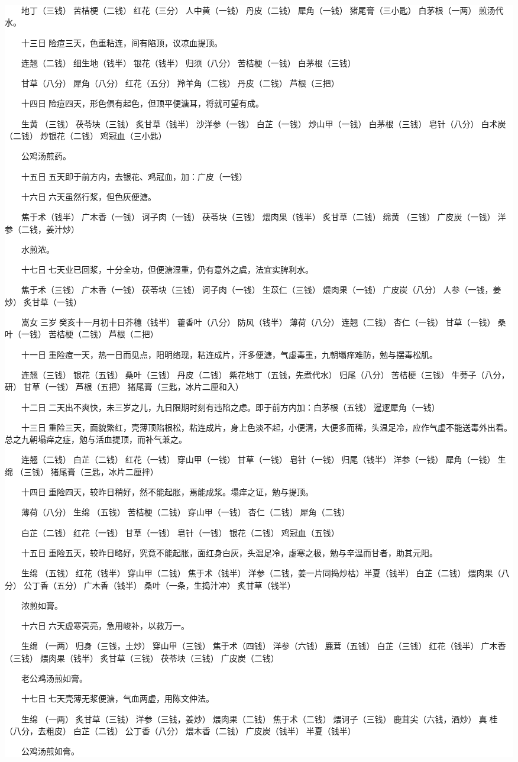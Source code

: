 　　地丁（三钱） 苦桔梗（二钱） 红花（三分） 人中黄（一钱） 丹皮（二钱） 犀角（一钱） 猪尾膏（三小匙） 白茅根（一两） 煎汤代水。

　　十三日 险痘三天，色重粘连，间有陷顶，议凉血提顶。

　　连翘（二钱） 细生地（钱半） 银花（钱半） 归须（八分） 苦桔梗（一钱） 白茅根（三钱）

　　甘草（八分） 犀角（八分） 红花（五分） 羚羊角（二钱） 丹皮（二钱） 芦根（三把）

　　十四日 险痘四天，形色俱有起色，但顶平便溏耳，将就可望有成。

　　生黄 （三钱） 茯苓块（三钱） 炙甘草（钱半） 沙洋参（一钱） 白芷（一钱） 炒山甲（一钱） 白茅根（三钱） 皂针（八分） 白术炭（二钱） 炒银花（二钱） 鸡冠血（三小匙）

　　公鸡汤煎药。

　　十五日 五天即于前方内，去银花、鸡冠血，加：广皮（一钱）

　　十六日 六天虽然行浆，但色灰便溏。

　　焦于术（钱半） 广木香（一钱） 诃子肉（一钱） 茯苓块（三钱） 煨肉果（钱半） 炙甘草（二钱） 绵黄 （三钱） 广皮炭（一钱） 洋参（二钱，姜汁炒）

　　水煎浓。

　　十七日 七天业已回浆，十分全功，但便溏湿重，仍有意外之虞，法宜实脾利水。

　　焦于术（三钱） 广木香（一钱） 茯苓块（三钱） 诃子肉（一钱） 生苡仁（三钱） 煨肉果（一钱） 广皮炭（八分） 人参（一钱，姜炒） 炙甘草（一钱）

　　嵩女 三岁 癸亥十一月初十日芥穗（钱半） 藿香叶（八分） 防风（钱半） 薄荷（八分） 连翘（二钱） 杏仁（一钱） 甘草（一钱） 桑叶（一钱） 苦桔梗（二钱） 芦根（二把）

　　十一日 重险痘一天，热一日而见点，阳明络现，粘连成片，汗多便溏，气虚毒重，九朝塌痒难防，勉与摆毒松肌。

　　连翘（三钱） 银花（五钱） 桑叶（三钱） 丹皮（二钱） 紫花地丁（五钱，先煮代水） 归尾（八分） 苦桔梗（三钱） 牛蒡子（八分，研） 甘草（一钱） 芦根（五把） 猪尾膏（三匙，冰片二厘和入）

　　十二日 二天出不爽快，未三岁之儿，九日限期时刻有违陷之虑。即于前方内加：白茅根（五钱） 暹逻犀角（一钱）

　　十三日 重险三天，面貌繁红，壳薄顶陷根松，粘连成片，身上色淡不起，小便清，大便多而稀，头温足冷，应作气虚不能送毒外出看。总之九朝塌痒之症，勉与活血提顶，而补气兼之。

　　连翘（二钱） 白芷（二钱） 红花（一钱） 穿山甲（一钱） 甘草（一钱） 皂针（一钱） 归尾（钱半） 洋参（一钱） 犀角（一钱） 生绵 （三钱） 猪尾膏（三匙，冰片二厘拌）

　　十四日 重险四天，较昨日稍好，然不能起胀，焉能成浆。塌痒之证，勉与提顶。

　　薄荷（八分） 生绵 （五钱） 苦桔梗（二钱） 穿山甲（一钱） 杏仁（二钱） 犀角（二钱）

　　白芷（二钱） 红花（一钱） 甘草（一钱） 皂针（一钱） 银花（二钱） 鸡冠血（五钱）

　　十五日 重险五天，较昨日略好，究竟不能起胀，面红身白灰，头温足冷，虚寒之极，勉与辛温而甘者，助其元阳。

　　生绵 （五钱） 红花（钱半） 穿山甲（二钱） 焦于术（钱半） 洋参（二钱，姜一片同捣炒枯）半夏（钱半） 白芷（二钱） 煨肉果（八分） 公丁香（五分） 广木香（钱半） 桑叶（一条，生捣汁冲） 炙甘草（钱半）

　　浓煎如膏。

　　十六日 六天虚寒壳亮，急用峻补，以救万一。

　　生绵 （一两） 归身（三钱，土炒） 穿山甲（三钱） 焦于术（四钱） 洋参（六钱） 鹿茸（五钱） 白芷（三钱） 红花（钱半） 广木香（三钱） 煨肉果（钱半） 炙甘草（三钱） 茯苓块（三钱） 广皮炭（二钱）

　　老公鸡汤煎如膏。

　　十七日 七天壳薄无浆便溏，气血两虚，用陈文仲法。

　　生绵 （一两） 炙甘草（三钱） 洋参（三钱，姜炒） 煨肉果（二钱） 焦于术（二钱） 煨诃子（三钱） 鹿茸尖（六钱，酒炒） 真 桂（八分，去粗皮） 白芷（二钱） 公丁香（八分） 煨木香（二钱） 广皮炭（钱半） 半夏（钱半）

　　公鸡汤煎如膏。
